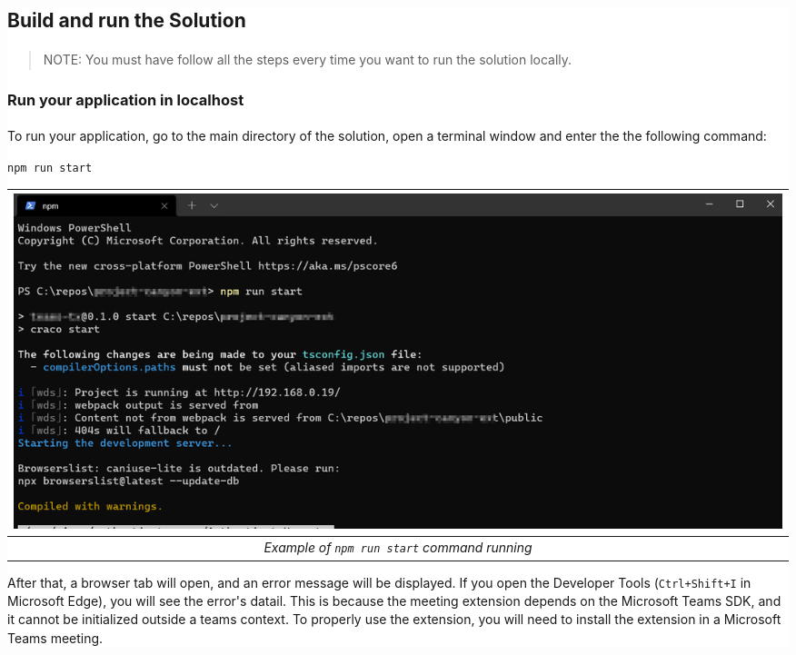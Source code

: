 
## Build and run the Solution

> NOTE: You must have follow all the steps every time you want to run the solution locally.


### Run your application in localhost
To run your application, go to the main directory of the solution, open a terminal window and enter the the following command:

```bash
npm run start
```

|![npm run start](images/run-application-npm-run-start-example.png)|
|:--:|
|*Example of `npm run start` command running*|

After that, a browser tab will open, and an error message will be displayed. If you open the Developer Tools (`Ctrl+Shift+I` in Microsoft Edge), you will see the error's datail. This is because the meeting extension depends on the Microsoft Teams SDK, and it cannot be initialized outside a teams context. To properly use the extension, you will need to install the extension in a Microsoft Teams meeting.
